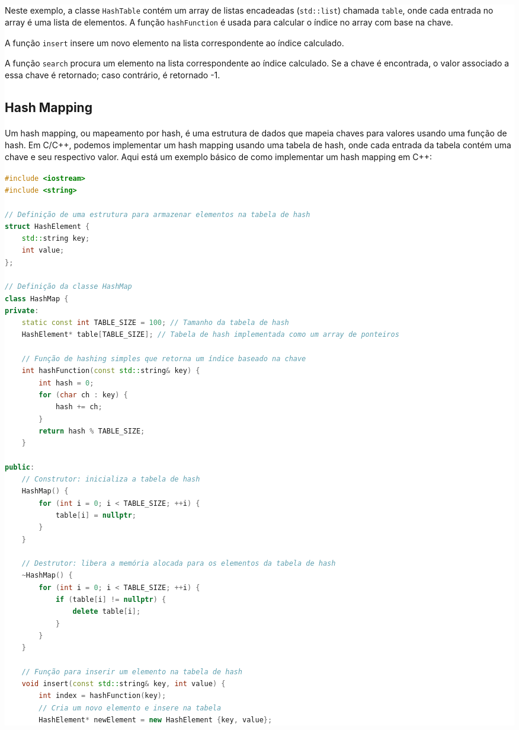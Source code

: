 ```cpp
```

Neste exemplo, a classe `HashTable` contém um array de listas encadeadas (`std::list`) chamada `table`, onde cada entrada no array é uma lista de elementos. A função `hashFunction` é usada para calcular o índice no array com base na chave.

A função `insert` insere um novo elemento na lista correspondente ao índice calculado.

A função `search` procura um elemento na lista correspondente ao índice calculado. Se a chave é encontrada, o valor associado a essa chave é retornado; caso contrário, é retornado -1.

## Hash Mapping

Um hash mapping, ou mapeamento por hash, é uma estrutura de dados que mapeia chaves para valores usando uma função de hash. Em C/C++, podemos implementar um hash mapping usando uma tabela de hash, onde cada entrada da tabela contém uma chave e seu respectivo valor. Aqui está um exemplo básico de como implementar um hash mapping em C++:

```cpp
#include <iostream>
#include <string>

// Definição de uma estrutura para armazenar elementos na tabela de hash
struct HashElement {
    std::string key;
    int value;
};

// Definição da classe HashMap
class HashMap {
private:
    static const int TABLE_SIZE = 100; // Tamanho da tabela de hash
    HashElement* table[TABLE_SIZE]; // Tabela de hash implementada como um array de ponteiros

    // Função de hashing simples que retorna um índice baseado na chave
    int hashFunction(const std::string& key) {
        int hash = 0;
        for (char ch : key) {
            hash += ch;
        }
        return hash % TABLE_SIZE;
    }

public:
    // Construtor: inicializa a tabela de hash
    HashMap() {
        for (int i = 0; i < TABLE_SIZE; ++i) {
            table[i] = nullptr;
        }
    }

    // Destrutor: libera a memória alocada para os elementos da tabela de hash
    ~HashMap() {
        for (int i = 0; i < TABLE_SIZE; ++i) {
            if (table[i] != nullptr) {
                delete table[i];
            }
        }
    }

    // Função para inserir um elemento na tabela de hash
    void insert(const std::string& key, int value) {
        int index = hashFunction(key);
        // Cria um novo elemento e insere na tabela
        HashElement* newElement = new HashElement {key, value};
```